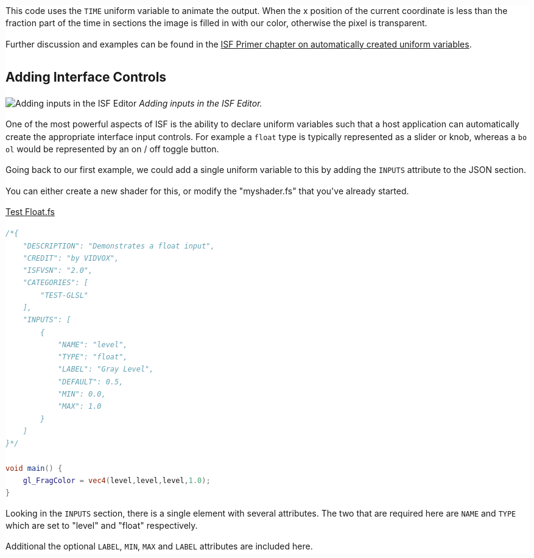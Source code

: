 This code uses the `TIME` uniform variable to animate the output.  When the x position of the current coordinate is less than the fraction part of the time in sections the image is filled in with our color, otherwise the pixel is transparent.

Further discussion and examples can be found in the [ISF Primer chapter on automatically created uniform variables](primer_chapter_4).

## Adding Interface Controls

<img src="/quickstart/ISF-Editor-Add-Inputs.png" alt="Adding inputs in the ISF Editor" />
<em>Adding inputs in the ISF Editor.</em>

One of the most powerful aspects of ISF is the ability to declare uniform variables such that a host application can automatically create the appropriate interface input controls.  For example a `float` type is typically represented as a slider or knob, whereas a `bool` would be represented by an on / off toggle button.

Going back to our first example, we could add a single uniform variable to this by adding the `INPUTS` attribute to the JSON section.

You can either create a new shader for this, or modify the "myshader.fs" that you've already started.

[Test Float.fs](https://www.interactiveshaderformat.com/sketches/3128)

```glsl
/*{
	"DESCRIPTION": "Demonstrates a float input",
	"CREDIT": "by VIDVOX",
	"ISFVSN": "2.0",
	"CATEGORIES": [
		"TEST-GLSL"
	],
	"INPUTS": [
		{
			"NAME": "level",
			"TYPE": "float",
			"LABEL": "Gray Level",
			"DEFAULT": 0.5,
			"MIN": 0.0,
			"MAX": 1.0
		}
	]
}*/

void main() {
	gl_FragColor = vec4(level,level,level,1.0);
}
```

Looking in the `INPUTS` section, there is a single element with several attributes.  The two that are required here are `NAME` and `TYPE` which are set to "level" and "float" respectively.

Additional the optional `LABEL`, `MIN`, `MAX` and `LABEL` attributes are included here.
